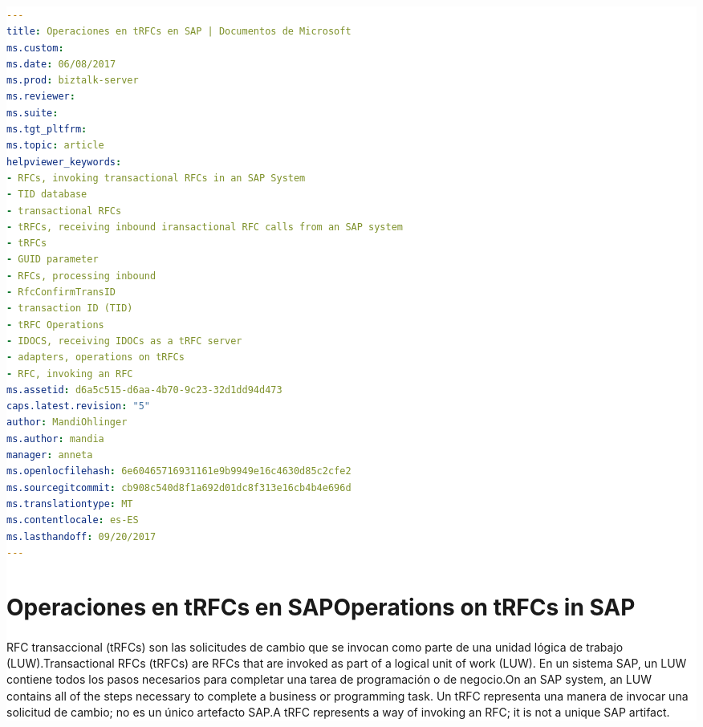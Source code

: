 ```yaml
---
title: Operaciones en tRFCs en SAP | Documentos de Microsoft
ms.custom: 
ms.date: 06/08/2017
ms.prod: biztalk-server
ms.reviewer: 
ms.suite: 
ms.tgt_pltfrm: 
ms.topic: article
helpviewer_keywords:
- RFCs, invoking transactional RFCs in an SAP System
- TID database
- transactional RFCs
- tRFCs, receiving inbound iransactional RFC calls from an SAP system
- tRFCs
- GUID parameter
- RFCs, processing inbound
- RfcConfirmTransID
- transaction ID (TID)
- tRFC Operations
- IDOCS, receiving IDOCs as a tRFC server
- adapters, operations on tRFCs
- RFC, invoking an RFC
ms.assetid: d6a5c515-d6aa-4b70-9c23-32d1dd94d473
caps.latest.revision: "5"
author: MandiOhlinger
ms.author: mandia
manager: anneta
ms.openlocfilehash: 6e60465716931161e9b9949e16c4630d85c2cfe2
ms.sourcegitcommit: cb908c540d8f1a692d01dc8f313e16cb4b4e696d
ms.translationtype: MT
ms.contentlocale: es-ES
ms.lasthandoff: 09/20/2017
---
```

# <a name="operations-on-trfcs-in-sap"></a><span data-ttu-id="8c057-102">Operaciones en tRFCs en SAP</span><span class="sxs-lookup"><span data-stu-id="8c057-102">Operations on tRFCs in SAP</span></span>
<span data-ttu-id="8c057-103">RFC transaccional (tRFCs) son las solicitudes de cambio que se invocan como parte de una unidad lógica de trabajo (LUW).</span><span class="sxs-lookup"><span data-stu-id="8c057-103">Transactional RFCs (tRFCs) are RFCs that are invoked as part of a logical unit of work (LUW).</span></span> <span data-ttu-id="8c057-104">En un sistema SAP, un LUW contiene todos los pasos necesarios para completar una tarea de programación o de negocio.</span><span class="sxs-lookup"><span data-stu-id="8c057-104">On an SAP system, an LUW contains all of the steps necessary to complete a business or programming task.</span></span> <span data-ttu-id="8c057-105">Un tRFC representa una manera de invocar una solicitud de cambio; no es un único artefacto SAP.</span><span class="sxs-lookup"><span data-stu-id="8c057-105">A tRFC represents a way of invoking an RFC; it is not a unique SAP artifact.</span></span>  
  